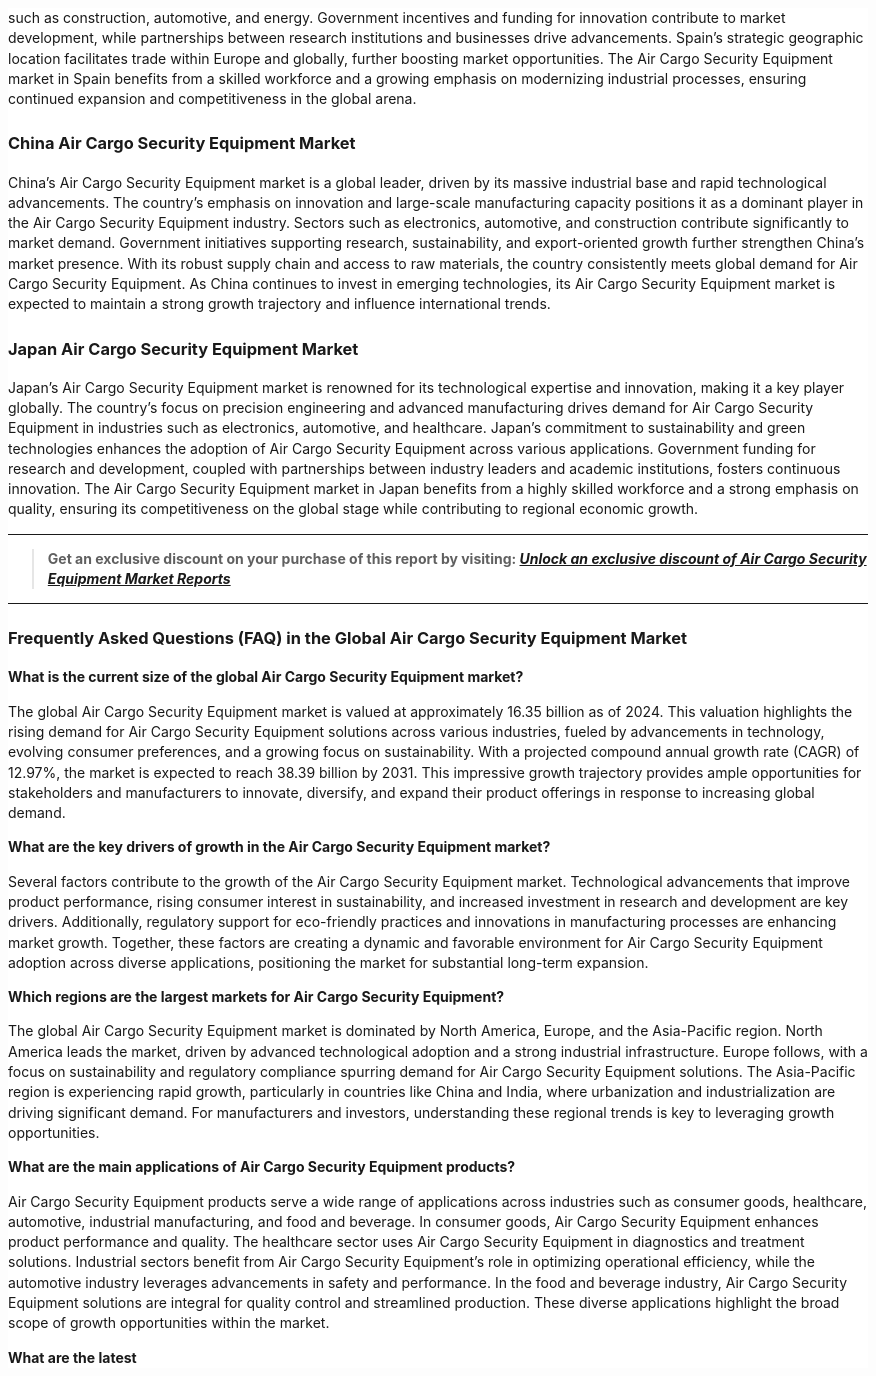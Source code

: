 such as construction, automotive, and energy. Government incentives and funding for innovation contribute to market development, while partnerships between research institutions and businesses drive advancements. Spain&rsquo;s strategic geographic location facilitates trade within Europe and globally, further boosting market opportunities. The Air Cargo Security Equipment market in Spain benefits from a skilled workforce and a growing emphasis on modernizing industrial processes, ensuring continued expansion and competitiveness in the global arena.</p><h3>China Air Cargo Security Equipment Market</h3><p>China&rsquo;s Air Cargo Security Equipment market is a global leader, driven by its massive industrial base and rapid technological advancements. The country&rsquo;s emphasis on innovation and large-scale manufacturing capacity positions it as a dominant player in the Air Cargo Security Equipment industry. Sectors such as electronics, automotive, and construction contribute significantly to market demand. Government initiatives supporting research, sustainability, and export-oriented growth further strengthen China&rsquo;s market presence. With its robust supply chain and access to raw materials, the country consistently meets global demand for Air Cargo Security Equipment. As China continues to invest in emerging technologies, its Air Cargo Security Equipment market is expected to maintain a strong growth trajectory and influence international trends.</p><h3>Japan Air Cargo Security Equipment Market</h3><p>Japan&rsquo;s Air Cargo Security Equipment market is renowned for its technological expertise and innovation, making it a key player globally. The country&rsquo;s focus on precision engineering and advanced manufacturing drives demand for Air Cargo Security Equipment in industries such as electronics, automotive, and healthcare. Japan&rsquo;s commitment to sustainability and green technologies enhances the adoption of Air Cargo Security Equipment across various applications. Government funding for research and development, coupled with partnerships between industry leaders and academic institutions, fosters continuous innovation. The Air Cargo Security Equipment market in Japan benefits from a highly skilled workforce and a strong emphasis on quality, ensuring its competitiveness on the global stage while contributing to regional economic growth.</p><hr /><blockquote><p><strong>Get an exclusive discount on your purchase of this report by visiting: <em><a href="://marketresearchpulse.com/ask-for-discount/43974?utm_source=Github&amp;utm_medium=025">Unlock an exclusive discount of Air Cargo Security Equipment Market Reports</a></em>&nbsp;</strong></p></blockquote><hr /><h3>Frequently Asked Questions (FAQ) in the Global Air Cargo Security Equipment Market</h3><p><strong>What is the current size of the global Air Cargo Security Equipment market?</strong></p><p>The global Air Cargo Security Equipment market is valued at approximately 16.35 billion as of 2024. This valuation highlights the rising demand for Air Cargo Security Equipment solutions across various industries, fueled by advancements in technology, evolving consumer preferences, and a growing focus on sustainability. With a projected compound annual growth rate (CAGR) of 12.97%, the market is expected to reach 38.39 billion by 2031. This impressive growth trajectory provides ample opportunities for stakeholders and manufacturers to innovate, diversify, and expand their product offerings in response to increasing global demand.</p><p><strong>What are the key drivers of growth in the Air Cargo Security Equipment market?</strong></p><p>Several factors contribute to the growth of the Air Cargo Security Equipment market. Technological advancements that improve product performance, rising consumer interest in sustainability, and increased investment in research and development are key drivers. Additionally, regulatory support for eco-friendly practices and innovations in manufacturing processes are enhancing market growth. Together, these factors are creating a dynamic and favorable environment for Air Cargo Security Equipment adoption across diverse applications, positioning the market for substantial long-term expansion.</p><p><strong>Which regions are the largest markets for Air Cargo Security Equipment?</strong></p><p>The global Air Cargo Security Equipment market is dominated by North America, Europe, and the Asia-Pacific region. North America leads the market, driven by advanced technological adoption and a strong industrial infrastructure. Europe follows, with a focus on sustainability and regulatory compliance spurring demand for Air Cargo Security Equipment solutions. The Asia-Pacific region is experiencing rapid growth, particularly in countries like China and India, where urbanization and industrialization are driving significant demand. For manufacturers and investors, understanding these regional trends is key to leveraging growth opportunities.</p><p><strong>What are the main applications of Air Cargo Security Equipment products?</strong></p><p>Air Cargo Security Equipment products serve a wide range of applications across industries such as consumer goods, healthcare, automotive, industrial manufacturing, and food and beverage. In consumer goods, Air Cargo Security Equipment enhances product performance and quality. The healthcare sector uses Air Cargo Security Equipment in diagnostics and treatment solutions. Industrial sectors benefit from Air Cargo Security Equipment&rsquo;s role in optimizing operational efficiency, while the automotive industry leverages advancements in safety and performance. In the food and beverage industry, Air Cargo Security Equipment solutions are integral for quality control and streamlined production. These diverse applications highlight the broad scope of growth opportunities within the market.</p><p><strong>What are the latest
